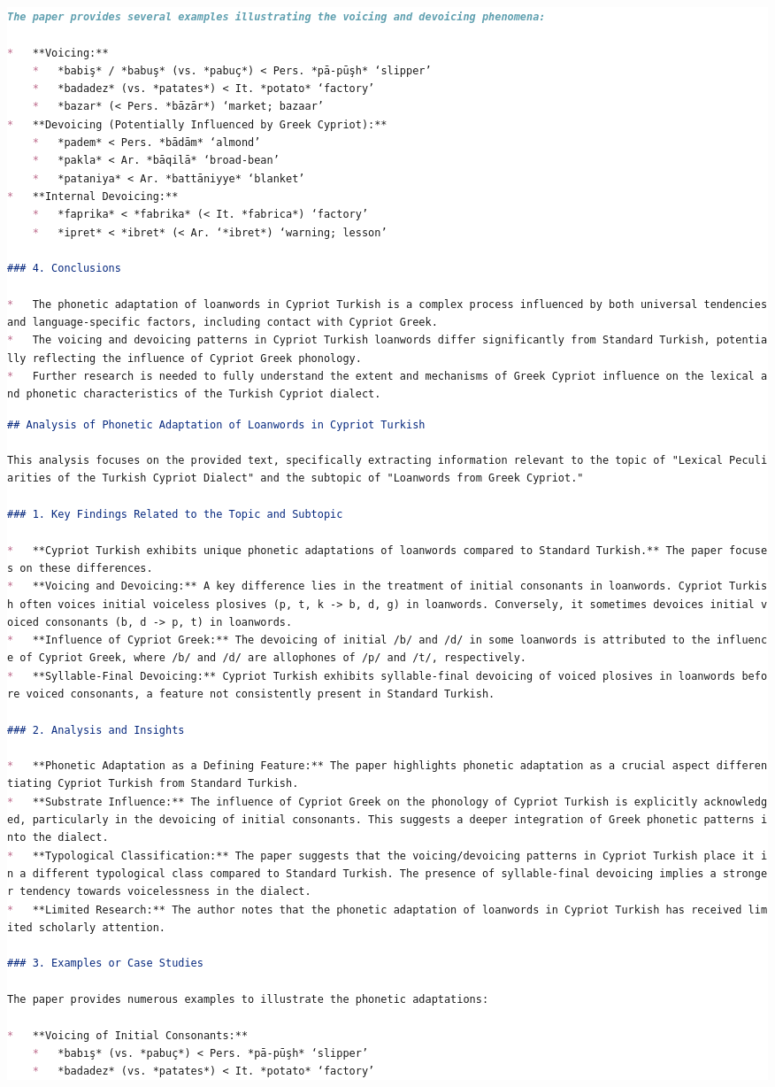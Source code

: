 ```markdown
The paper provides several examples illustrating the voicing and devoicing phenomena:

*   **Voicing:**
    *   *babiş* / *babuş* (vs. *pabuç*) < Pers. *pā-pūşh* ‘slipper’
    *   *badadez* (vs. *patates*) < It. *potato* ‘factory’
    *   *bazar* (< Pers. *bāzār*) ‘market; bazaar’
*   **Devoicing (Potentially Influenced by Greek Cypriot):**
    *   *padem* < Pers. *bādām* ‘almond’
    *   *pakla* < Ar. *bāqilā* ‘broad-bean’
    *   *pataniya* < Ar. *battāniyye* ‘blanket’
*   **Internal Devoicing:**
    *   *faprika* < *fabrika* (< It. *fabrica*) ‘factory’
    *   *ipret* < *ibret* (< Ar. ‘*ibret*) ‘warning; lesson’

### 4. Conclusions

*   The phonetic adaptation of loanwords in Cypriot Turkish is a complex process influenced by both universal tendencies and language-specific factors, including contact with Cypriot Greek.
*   The voicing and devoicing patterns in Cypriot Turkish loanwords differ significantly from Standard Turkish, potentially reflecting the influence of Cypriot Greek phonology.
*   Further research is needed to fully understand the extent and mechanisms of Greek Cypriot influence on the lexical and phonetic characteristics of the Turkish Cypriot dialect.
```

```markdown
## Analysis of Phonetic Adaptation of Loanwords in Cypriot Turkish

This analysis focuses on the provided text, specifically extracting information relevant to the topic of "Lexical Peculiarities of the Turkish Cypriot Dialect" and the subtopic of "Loanwords from Greek Cypriot."

### 1. Key Findings Related to the Topic and Subtopic

*   **Cypriot Turkish exhibits unique phonetic adaptations of loanwords compared to Standard Turkish.** The paper focuses on these differences.
*   **Voicing and Devoicing:** A key difference lies in the treatment of initial consonants in loanwords. Cypriot Turkish often voices initial voiceless plosives (p, t, k -> b, d, g) in loanwords. Conversely, it sometimes devoices initial voiced consonants (b, d -> p, t) in loanwords.
*   **Influence of Cypriot Greek:** The devoicing of initial /b/ and /d/ in some loanwords is attributed to the influence of Cypriot Greek, where /b/ and /d/ are allophones of /p/ and /t/, respectively.
*   **Syllable-Final Devoicing:** Cypriot Turkish exhibits syllable-final devoicing of voiced plosives in loanwords before voiced consonants, a feature not consistently present in Standard Turkish.

### 2. Analysis and Insights

*   **Phonetic Adaptation as a Defining Feature:** The paper highlights phonetic adaptation as a crucial aspect differentiating Cypriot Turkish from Standard Turkish.
*   **Substrate Influence:** The influence of Cypriot Greek on the phonology of Cypriot Turkish is explicitly acknowledged, particularly in the devoicing of initial consonants. This suggests a deeper integration of Greek phonetic patterns into the dialect.
*   **Typological Classification:** The paper suggests that the voicing/devoicing patterns in Cypriot Turkish place it in a different typological class compared to Standard Turkish. The presence of syllable-final devoicing implies a stronger tendency towards voicelessness in the dialect.
*   **Limited Research:** The author notes that the phonetic adaptation of loanwords in Cypriot Turkish has received limited scholarly attention.

### 3. Examples or Case Studies

The paper provides numerous examples to illustrate the phonetic adaptations:

*   **Voicing of Initial Consonants:**
    *   *babış* (vs. *pabuç*) < Pers. *pā-pūşh* ‘slipper’
    *   *badadez* (vs. *patates*) < It. *potato* ‘factory’
```